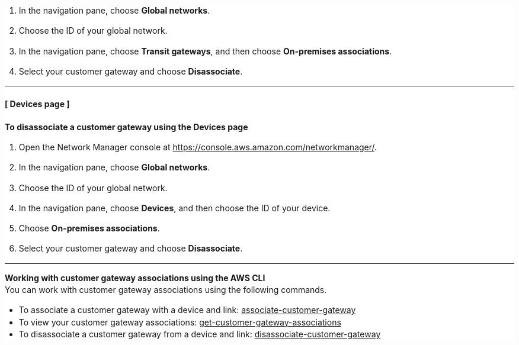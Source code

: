 1. In the navigation pane, choose **Global networks**\.

1. Choose the ID of your global network\.

1. In the navigation pane, choose **Transit gateways**, and then choose **On\-premises associations**\.

1. Select your customer gateway and choose **Disassociate**\.

------
#### [ Devices page ]

**To disassociate a customer gateway using the Devices page**

1. Open the Network Manager console at [https://console\.aws\.amazon\.com/networkmanager/](https://console.aws.amazon.com/networkmanager/)\. 

1. In the navigation pane, choose **Global networks**\.

1. Choose the ID of your global network\.

1. In the navigation pane, choose **Devices**, and then choose the ID of your device\.

1. Choose **On\-premises associations**\.

1. Select your customer gateway and choose **Disassociate**\.

------

**Working with customer gateway associations using the AWS CLI**  
You can work with customer gateway associations using the following commands\.
+ To associate a customer gateway with a device and link: [associate\-customer\-gateway](https://docs.aws.amazon.com/cli/latest/reference/networkmanager/associate-customer-gateway.html)
+ To view your customer gateway associations: [get\-customer\-gateway\-associations](https://docs.aws.amazon.com/cli/latest/reference/networkmanager/get-customer-gateway-associations.html)
+ To disassociate a customer gateway from a device and link: [disassociate\-customer\-gateway](https://docs.aws.amazon.com/cli/latest/reference/networkmanager/disassociate-customer-gateway.html)